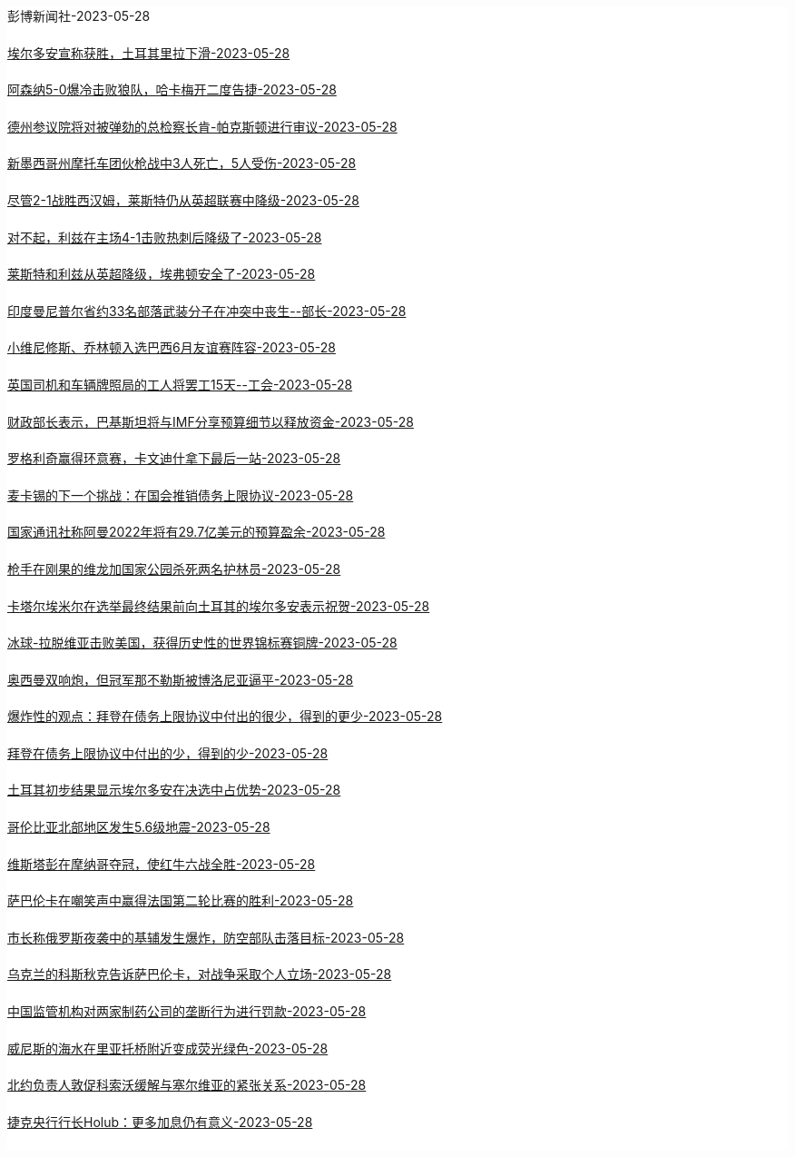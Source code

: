 彭博新闻社-2023-05-28</a><br/><br/><a target=_blank rel=nofollow href="https://www.reuters.com/markets/currencies/turkish-lira-slips-2005-against-dollar-erdogan-claims-victory-2023-05-28/" >埃尔多安宣称获胜，土耳其里拉下滑-2023-05-28</a><br/><br/><a target=_blank rel=nofollow href="https://www.reuters.com/sports/soccer/xhaka-bows-out-with-brace-arsenal-blast-wolves-5-0-2023-05-28/" >阿森纳5-0爆冷击败狼队，哈卡梅开二度告捷-2023-05-28</a><br/><br/><a target=_blank rel=nofollow href="https://www.reuters.com/world/us/texas-senate-deliberate-impeached-ag-ken-paxton-2023-05-28/" >德州参议院将对被弹劾的总检察长肯-帕克斯顿进行审议-2023-05-28</a><br/><br/><a target=_blank rel=nofollow href="https://www.reuters.com/world/us/three-killed-five-wounded-biker-gang-shootout-new-mexico-2023-05-28/" >新墨西哥州摩托车团伙枪战中3人死亡，5人受伤-2023-05-28</a><br/><br/><a target=_blank rel=nofollow href="https://www.reuters.com/sports/soccer/leicester-relegated-premier-league-despite-2-1-win-over-west-ham-2023-05-28/" >尽管2-1战胜西汉姆，莱斯特仍从英超联赛中降级-2023-05-28</a><br/><br/><a target=_blank rel=nofollow href="https://www.reuters.com/sports/soccer/leeds-relegated-after-4-1-home-defeat-by-spurs-2023-05-28/" >对不起，利兹在主场4-1击败热刺后降级了-2023-05-28</a><br/><br/><a target=_blank rel=nofollow href="https://www.reuters.com/sports/soccer/leicester-leeds-relegated-premier-league-everton-safe-2023-05-28/" >莱斯特和利兹从英超降级，埃弗顿安全了-2023-05-28</a><br/><br/><a target=_blank rel=nofollow href="https://www.reuters.com/world/india/around-33-tribal-militants-killed-clashes-indias-manipur-minister-2023-05-28/" >印度曼尼普尔省约33名部落武装分子在冲突中丧生--部长-2023-05-28</a><br/><br/><a target=_blank rel=nofollow href="https://www.reuters.com/sports/soccer/vinicius-jr-joelinton-brazil-squad-june-friendlies-2023-05-28/" >小维尼修斯、乔林顿入选巴西6月友谊赛阵容-2023-05-28</a><br/><br/><a target=_blank rel=nofollow href="https://www.reuters.com/world/uk/workers-uks-driver-vehicle-licensing-agency-strike-15-days-union-2023-05-28/" >英国司机和车辆牌照局的工人将罢工15天--工会-2023-05-28</a><br/><br/><a target=_blank rel=nofollow href="https://www.reuters.com/markets/asia/pakistan-share-budget-details-with-imf-unlock-funds-finance-minister-2023-05-28/" >财政部长表示，巴基斯坦将与IMF分享预算细节以释放资金-2023-05-28</a><br/><br/><a target=_blank rel=nofollow href="https://www.reuters.com/sports/cycling/roglic-becomes-first-slovenian-win-giro-ditalia-2023-05-28/" >罗格利奇赢得环意赛，卡文迪什拿下最后一站-2023-05-28</a><br/><br/><a target=_blank rel=nofollow href="https://www.reuters.com/world/us/mccarthys-next-challenge-sell-debt-ceiling-deal-congress-2023-05-28/" >麦卡锡的下一个挑战：在国会推销债务上限协议-2023-05-28</a><br/><br/><a target=_blank rel=nofollow href="https://www.reuters.com/world/middle-east/oman-posts-297-bln-budget-surplus-2022-state-news-agency-2023-05-28/" >国家通讯社称阿曼2022年将有29.7亿美元的预算盈余-2023-05-28</a><br/><br/><a target=_blank rel=nofollow href="https://www.reuters.com/world/africa/gunmen-kill-two-rangers-congos-virunga-national-park-2023-05-28/" >枪手在刚果的维龙加国家公园杀死两名护林员-2023-05-28</a><br/><br/><a target=_blank rel=nofollow href="https://www.reuters.com/world/middle-east/qatars-emir-congratulates-turkeys-erdogan-before-final-election-result-2023-05-28/" >卡塔尔埃米尔在选举最终结果前向土耳其的埃尔多安表示祝贺-2023-05-28</a><br/><br/><a target=_blank rel=nofollow href="https://www.reuters.com/sports/ice-hockey-latvia-beat-us-claim-historic-world-championship-bronze-2023-05-28/" >冰球-拉脱维亚击败美国，获得历史性的世界锦标赛铜牌-2023-05-28</a><br/><br/><a target=_blank rel=nofollow href="https://www.reuters.com/sports/soccer/osimhen-double-champions-napoli-held-by-bologna-2023-05-28/" >奥西曼双响炮，但冠军那不勒斯被博洛尼亚逼平-2023-05-28</a><br/><br/><a target=_blank rel=nofollow href="https://www.reuters.com/breakingviews/biden-gives-little-gets-less-debt-ceiling-deal-2023-05-28/" >爆炸性的观点：拜登在债务上限协议中付出的很少，得到的更少-2023-05-28</a><br/><br/><a target=_blank rel=nofollow href="https://www.reuters.com/breakingviews/biden-gives-little-gets-less-debt-ceiling-deal-2023-05-28/#:~:text=The%20deal%20lifts%20the%20debt,before%20the%202024%20presidential%20election" >拜登在债务上限协议中付出的少，得到的少-2023-05-28</a><br/><br/><a target=_blank rel=nofollow href="https://www.reuters.com/world/middle-east/turkey-initial-results-show-erdogan-with-edge-runoff-2023-05-28/" >土耳其初步结果显示埃尔多安在决选中占优势-2023-05-28</a><br/><br/><a target=_blank rel=nofollow href="https://www.reuters.com/world/africa/magnitude-56-earthquake-strikes-northern-colombia-region-emsc-2023-05-28/" >哥伦比亚北部地区发生5.6级地震-2023-05-28</a><br/><br/><a target=_blank rel=nofollow href="https://www.reuters.com/sports/motor-sports/six-out-six-red-bull-verstappen-wins-monaco-2023-05-28/" >维斯塔彭在摩纳哥夺冠，使红牛六战全胜-2023-05-28</a><br/><br/><a target=_blank rel=nofollow href="https://www.reuters.com/sports/tennis/sabalenka-roars-into-french-open-second-round-2023-05-28/" >萨巴伦卡在嘲笑声中赢得法国第二轮比赛的胜利-2023-05-28</a><br/><br/><a target=_blank rel=nofollow href="https://www.reuters.com/world/europe/explosions-rock-kyiv-russias-night-raid-air-defence-downs-targets-mayor-says-2023-05-27/" >市长称俄罗斯夜袭中的基辅发生爆炸，防空部队击落目标-2023-05-28</a><br/><br/><a target=_blank rel=nofollow href="https://www.reuters.com/sports/tennis/take-personal-stand-war-ukraines-kostyuk-tells-sabalenka-2023-05-28/" >乌克兰的科斯秋克告诉萨巴伦卡，对战争采取个人立场-2023-05-28</a><br/><br/><a target=_blank rel=nofollow href="https://www.reuters.com/business/healthcare-pharmaceuticals/china-regulator-fines-two-pharma-firms-monopoly-behaviour-2023-05-28/" >中国监管机构对两家制药公司的垄断行为进行罚款-2023-05-28</a><br/><br/><a target=_blank rel=nofollow href="https://www.reuters.com/world/europe/venices-waters-turn-fluorescent-green-near-rialto-bridge-2023-05-28/" >威尼斯的海水在里亚托桥附近变成荧光绿色-2023-05-28</a><br/><br/><a target=_blank rel=nofollow href="https://www.reuters.com/world/nato-head-urges-kosovo-ease-tensions-with-serbia-2023-05-28/" >北约负责人敦促科索沃缓解与塞尔维亚的紧张关系-2023-05-28</a><br/><br/><a target=_blank rel=nofollow href="https://www.reuters.com/markets/europe/czech-central-banker-holub-raising-rates-more-would-still-makes-sense-2023-05-28/" >捷克央行行长Holub：更多加息仍有意义-2023-05-28</a><br/><br/>